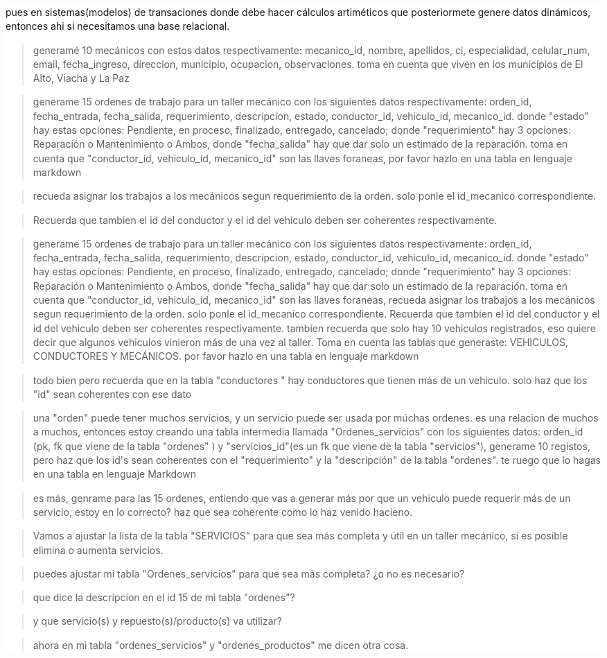 pues en sistemas(modelos) de transaciones donde debe hacer cálculos artiméticos que posteriormete genere datos dinámicos, entonces ahi si necesitamos una base relacional.

> generamé 10 mecánicos con estos datos respectivamente: mecanico_id,	nombre,	apellidos,	ci,	especialidad,	celular_num,	email,	fecha_ingreso,	direccion,	municipio,	ocupacion,	observaciones. toma en cuenta  que viven en los municipios de El Alto, Viacha y La Paz

>generame 15 ordenes de trabajo para un taller mecánico con los siguientes datos respectivamente: orden_id,	fecha_entrada,	fecha_salida,	requerimiento,	descripcion,	estado,	conductor_id,	vehiculo_id,	mecanico_id. donde "estado" hay estas opciones: Pendiente, en proceso, finalizado, entregado, cancelado; donde "requerimiento" hay 3 opciones: Reparación o Mantenimiento o Ambos, donde "fecha_salida" hay que dar solo un estimado de la reparación. toma en cuenta que "conductor_id,	vehiculo_id,	mecanico_id" son las llaves foraneas, por favor hazlo en una tabla en lenguaje markdown

> recueda asignar los trabajos a los mecánicos segun requerimiento de la orden. solo ponle el id_mecanico correspondiente.

> Recuerda que tambien el id del conductor y el id del vehiculo deben ser coherentes respectivamente.



> generame 15 ordenes de trabajo para un taller mecánico con los siguientes datos respectivamente: orden_id,	fecha_entrada,	fecha_salida,	requerimiento,	descripcion,	estado,	conductor_id,	vehiculo_id,	mecanico_id. donde "estado" hay estas opciones: Pendiente, en proceso, finalizado, entregado, cancelado; donde "requerimiento" hay 3 opciones: Reparación o Mantenimiento o Ambos, donde "fecha_salida" hay que dar solo un estimado de la reparación. toma en cuenta que "conductor_id,	vehiculo_id,	mecanico_id" son las llaves foraneas, recueda asignar los trabajos a los mecánicos segun requerimiento de la orden. solo ponle el id_mecanico correspondiente. Recuerda que tambien el id del conductor y el id del vehiculo deben ser coherentes respectivamente. tambien recuerda que solo hay 10 vehiculos registrados, eso quiere decir que algunos vehiculos vinieron más de una vez al taller. Toma en cuenta las tablas que generaste: VEHICULOS, CONDUCTORES Y MECÁNICOS. por favor hazlo en una tabla en lenguaje markdown

> todo bien pero recuerda que en la tabla "conductores "  hay conductores que tienen más de un vehiculo. solo haz que los "id" sean coherentes con ese dato

> una "orden" puede tener  muchos servicios, y un servicio puede ser usada por  múchas ordenes. es una relacion de muchos a muchos, entonces estoy creando una tabla intermedia llamada "Ordenes_servicios" con los siguientes datos: orden_id (pk, fk que viene de la tabla "ordenes" ) y "servicios_id"(es un fk que viene de la tabla "servicios"), generame 10 registos, pero haz que los id's sean coherentes con  el "requerimiento" y la "descripción" de la tabla "ordenes". te ruego que lo hagas en una tabla en lenguaje Markdown

> es más, genrame para las 15 ordenes, entiendo que vas a generar más por que   un vehiculo puede requerir más de un servicio, estoy en lo correcto? haz que sea coherente como lo haz venido hacieno.

> Vamos a ajustar la lista de la tabla "SERVICIOS" para que sea más completa y útil en un taller mecánico, si es posible elimina o aumenta servicios.

> puedes ajustar mi tabla "Ordenes_servicios" para que sea más completa? ¿o no es necesario?

> que dice la descripcion en el id 15 de mi tabla "ordenes"?

> y que servicio(s) y repuesto(s)/producto(s) va utilizar?

> ahora en mi tabla "ordenes_servicios" y "ordenes_productos" me dicen otra cosa.
